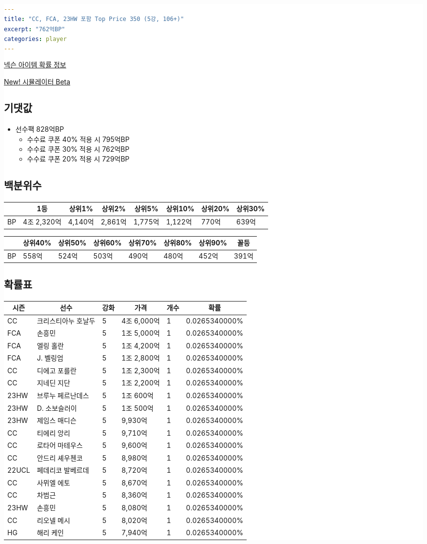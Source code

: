 ```yaml
---
title: "CC, FCA, 23HW 포함 Top Price 350 (5강, 106+)"
excerpt: "762억BP"
categories: player
---
```

[넥슨 아이템 확률 정보](http://iteminfo.nexon.com/probability/fco?sn=7491)

[New! 시뮬레이터 Beta](/simulator/7491)
## 기댓값
- 선수팩 828억BP
  - 수수료 쿠폰 40% 적용 시 795억BP
  - 수수료 쿠폰 30% 적용 시 762억BP
  - 수수료 쿠폰 20% 적용 시 729억BP


## 백분위수

||1등|상위1%|상위2%|상위5%|상위10%|상위20%|상위30%|
|---|---|---|---|---|---|---|---|
|BP|4조 2,320억|4,140억|2,861억|1,775억|1,122억|770억|639억|

||상위40%|상위50%|상위60%|상위70%|상위80%|상위90%|꼴등|
|---|---|---|---|---|---|---|---|
|BP|558억|524억|503억|490억|480억|452억|391억|


## 확률표

|시즌|선수|강화|가격|개수|확률|
|---|---|---|---|---|---|
|CC|크리스티아누 호날두|5|4조 6,000억|1|0.0265340000%|
|FCA|손흥민|5|1조 5,000억|1|0.0265340000%|
|FCA|엘링 홀란|5|1조 4,200억|1|0.0265340000%|
|FCA|J. 벨링엄|5|1조 2,800억|1|0.0265340000%|
|CC|디에고 포를란|5|1조 2,300억|1|0.0265340000%|
|CC|지네딘 지단|5|1조 2,200억|1|0.0265340000%|
|23HW|브루누 페르난데스|5|1조 600억|1|0.0265340000%|
|23HW|D. 소보슬러이|5|1조 500억|1|0.0265340000%|
|23HW|제임스 매디슨|5|9,930억|1|0.0265340000%|
|CC|티에리 앙리|5|9,710억|1|0.0265340000%|
|CC|로타어 마테우스|5|9,600억|1|0.0265340000%|
|CC|안드리 셰우첸코|5|8,980억|1|0.0265340000%|
|22UCL|페데리코 발베르데|5|8,720억|1|0.0265340000%|
|CC|사뮈엘 에토|5|8,670억|1|0.0265340000%|
|CC|차범근|5|8,360억|1|0.0265340000%|
|23HW|손흥민|5|8,080억|1|0.0265340000%|
|CC|리오넬 메시|5|8,020억|1|0.0265340000%|
|HG|해리 케인|5|7,940억|1|0.0265340000%|